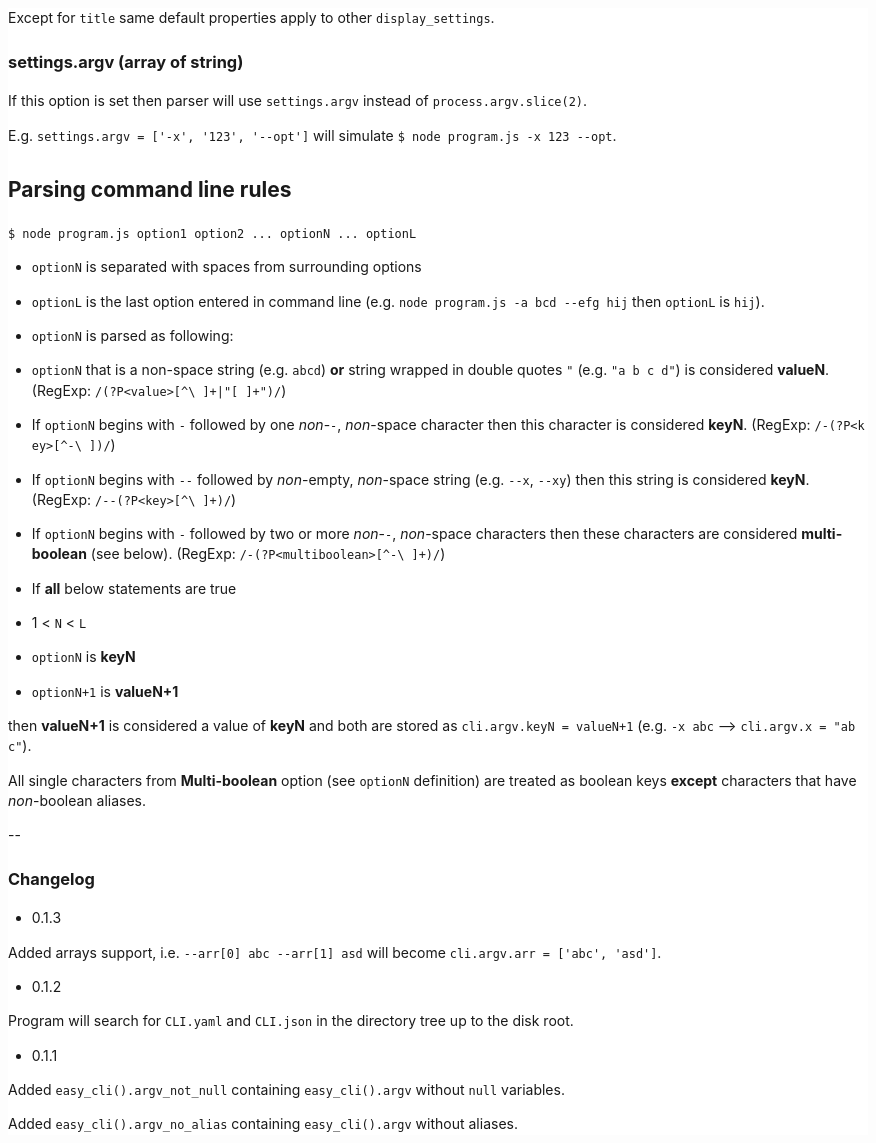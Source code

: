 Except for `title` same default properties apply to other `display_settings`.

### settings.argv (array of string)

If this option is set then parser will use `settings.argv` instead of `process.argv.slice(2)`.

E.g. `settings.argv = ['-x', '123', '--opt']` will simulate `$ node program.js -x 123 --opt`.

## Parsing command line rules

	$ node program.js option1 option2 ... optionN ... optionL

* `optionN` is separated with spaces from surrounding options

* `optionL` is the last option entered in command line (e.g. `node program.js -a bcd --efg hij` then `optionL` is `hij`).

* `optionN` is parsed as following:

 * `optionN` that is a non-space string (e.g. `abcd`) **or** string wrapped in double quotes `"` (e.g. `"a b c d"`) is considered **valueN**. (RegExp: `/(?P<value>[^\ ]+|"[ ]+")/`)

 * If `optionN` begins with `-` followed by one *non*-`-`, *non*-space character then this character is considered **keyN**. (RegExp: `/-(?P<key>[^-\ ])/`)

 * If `optionN` begins with `--` followed by *non*-empty, *non*-space string (e.g. `--x`, `--xy`) then this string is considered **keyN**. (RegExp: `/--(?P<key>[^\ ]+)/`)

 * If `optionN` begins with `-` followed by two or more *non*-`-`, *non*-space characters then these characters are considered **multi-boolean** (see below). (RegExp: `/-(?P<multiboolean>[^-\ ]+)/`)

 * If **all** below statements are true
 
  * 1 < `N` < `L`
  * `optionN` is **keyN**
  * `optionN+1` is **valueN+1**
 
  then **valueN+1** is considered a value of **keyN** and both are stored as `cli.argv.keyN = valueN+1` (e.g. `-x abc` --> `cli.argv.x = "abc"`).

All single characters from **Multi-boolean** option (see `optionN` definition) are treated as boolean keys **except** characters that have *non*-boolean aliases.

--

### Changelog

* 0.1.3

 Added arrays support, i.e. `--arr[0] abc --arr[1] asd` will become `cli.argv.arr = ['abc', 'asd']`.

* 0.1.2

 Program will search for `CLI.yaml` and `CLI.json` in the directory tree up to the disk root.

* 0.1.1

 Added `easy_cli().argv_not_null` containing `easy_cli().argv` without `null` variables.
 
 Added `easy_cli().argv_no_alias` containing `easy_cli().argv` without aliases.
